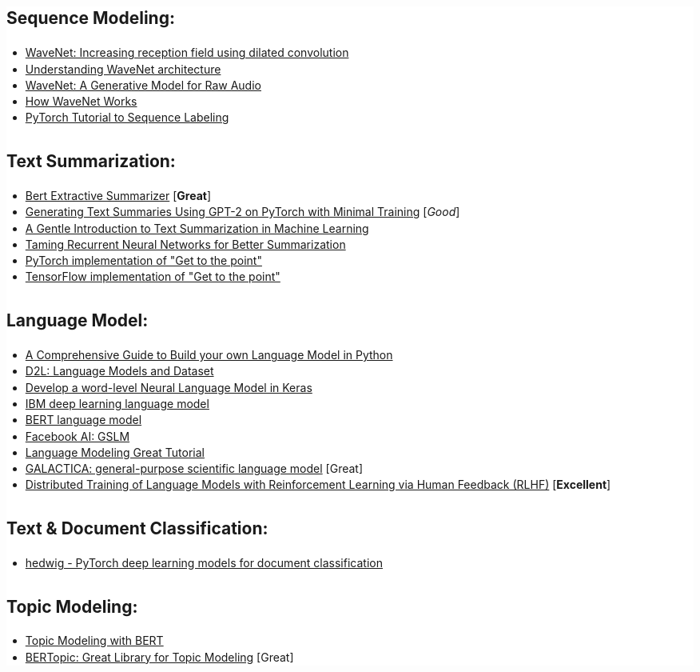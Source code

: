 ## Sequence Modeling:
- [WaveNet: Increasing reception field using dilated convolution](https://medium.com/@kion.kim/wavenet-a-network-good-to-know-7caaae735435)  
- [Understanding WaveNet architecture](https://medium.com/@satyam.kumar.iiitv/understanding-wavenet-architecture-361cc4c2d623)  
- [WaveNet: A Generative Model for Raw Audio](https://medium.com/a-paper-a-day-will-have-you-screaming-hurray/wavenet-a-generative-model-for-raw-audio-84b2aa5fb4a0)  
- [How WaveNet Works](https://towardsdatascience.com/how-wavenet-works-12e2420ef386)  
- [PyTorch Tutorial to Sequence Labeling](https://github.com/sgrvinod/a-PyTorch-Tutorial-to-Sequence-Labeling)  

## Text Summarization:
- [Bert Extractive Summarizer](https://pypi.org/project/bert-extractive-summarizer/) [**Great**]   
- [Generating Text Summaries Using GPT-2 on PyTorch with Minimal Training](https://blog.paperspace.com/generating-text-summaries-gpt-2/) [_Good_]    
- [A Gentle Introduction to Text Summarization in Machine Learning](https://blog.floydhub.com/gentle-introduction-to-text-summarization-in-machine-learning/)  
- [Taming Recurrent Neural Networks for Better Summarization](http://www.abigailsee.com/2017/04/16/taming-rnns-for-better-summarization.html)  
- [PyTorch implementation of "Get to the point"](https://github.com/mjc92/GetToThePoint)  
- [TensorFlow implementation of "Get to the point"](https://github.com/abisee/pointer-generator)  

## Language Model:
- [A Comprehensive Guide to Build your own Language Model in Python](https://www.analyticsvidhya.com/blog/2019/08/comprehensive-guide-language-model-nlp-python-code/)   
- [D2L: Language Models and Dataset](https://d2l.ai/chapter_recurrent-neural-networks/language-models-and-dataset.html)  
- [Develop a word-level Neural Language Model in Keras](https://machinelearningmastery.com/how-to-develop-a-word-level-neural-language-model-in-keras/)  
- [IBM deep learning language model](https://github.com/IBM/deep-learning-language-model)  
- [BERT language model](https://devopedia.org/bert-language-model)  
- [Facebook AI: GSLM](https://www.marktechpost.com/2021/09/09/facebook-ai-introduces-gslm-generative-spoken-language-model-a-textless-nlp-model-that-breaks-free-completely-of-the-dependence-on-text-for-training/)   
- [Language Modeling Great Tutorial](https://lena-voita.github.io/nlp_course/language_modeling.html)   
- [GALACTICA: general-purpose scientific language model](https://github.com/paperswithcode/galai) [Great]  
- [Distributed Training of Language Models with Reinforcement Learning via Human Feedback (RLHF)](https://github.com/CarperAI/trlx) [**Excellent**]  

## Text & Document Classification:
- [hedwig - PyTorch deep learning models for document classification](https://github.com/castorini/hedwig)  

## Topic Modeling:
- [Topic Modeling with BERT](https://towardsdatascience.com/topic-modeling-with-bert-779f7db187e6)
- [BERTopic: Great Library for Topic Modeling](https://github.com/MaartenGr/BERTopic) [Great]  
